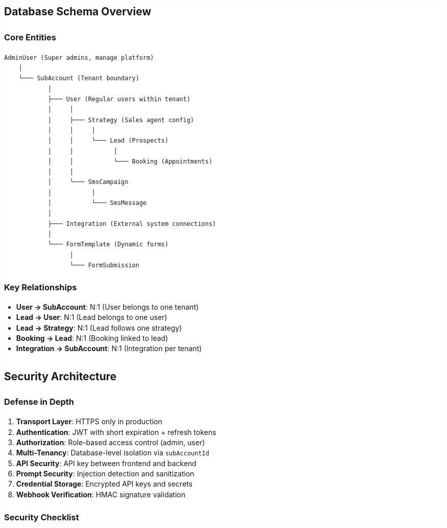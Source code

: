 ## Database Schema Overview

### Core Entities

```
AdminUser (Super admins, manage platform)
    │
    └─── SubAccount (Tenant boundary)
            │
            ├─── User (Regular users within tenant)
            │     │
            │     ├─── Strategy (Sales agent config)
            │     │     │
            │     │     └─── Lead (Prospects)
            │     │           │
            │     │           └─── Booking (Appointments)
            │     │
            │     └─── SmsCampaign
            │           │
            │           └─── SmsMessage
            │
            ├─── Integration (External system connections)
            │
            └─── FormTemplate (Dynamic forms)
                  │
                  └─── FormSubmission
```

### Key Relationships

- **User → SubAccount**: N:1 (User belongs to one tenant)
- **Lead → User**: N:1 (Lead belongs to one user)
- **Lead → Strategy**: N:1 (Lead follows one strategy)
- **Booking → Lead**: N:1 (Booking linked to lead)
- **Integration → SubAccount**: N:1 (Integration per tenant)

## Security Architecture

### Defense in Depth

1. **Transport Layer**: HTTPS only in production
2. **Authentication**: JWT with short expiration + refresh tokens
3. **Authorization**: Role-based access control (admin, user)
4. **Multi-Tenancy**: Database-level isolation via `subAccountId`
5. **API Security**: API key between frontend and backend
6. **Prompt Security**: Injection detection and sanitization
7. **Credential Storage**: Encrypted API keys and secrets
8. **Webhook Verification**: HMAC signature validation

### Security Checklist
